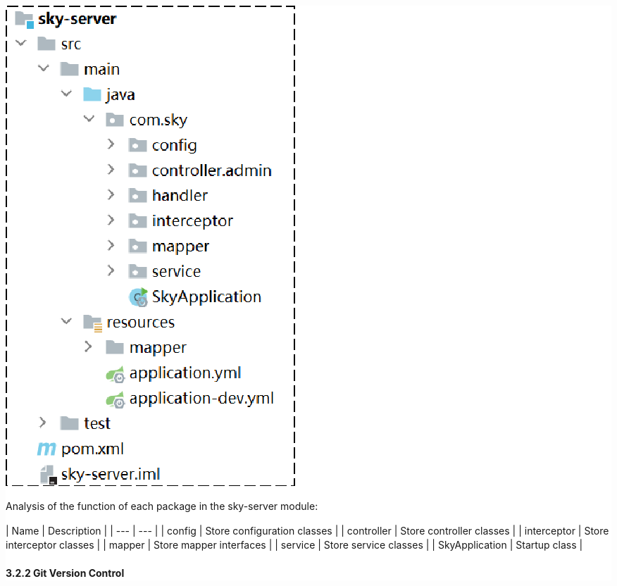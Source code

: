 ![img_20.png](flowchat_pic/img_20.png)

  Analysis of the function of each package in the sky-server module:

  | Name | Description |
      | --- | --- |
  | config | Store configuration classes |
  | controller | Store controller classes |
  | interceptor | Store interceptor classes |
  | mapper | Store mapper interfaces |
  | service | Store service classes |
  | SkyApplication | Startup class |

#### 3.2.2 Git Version Control
